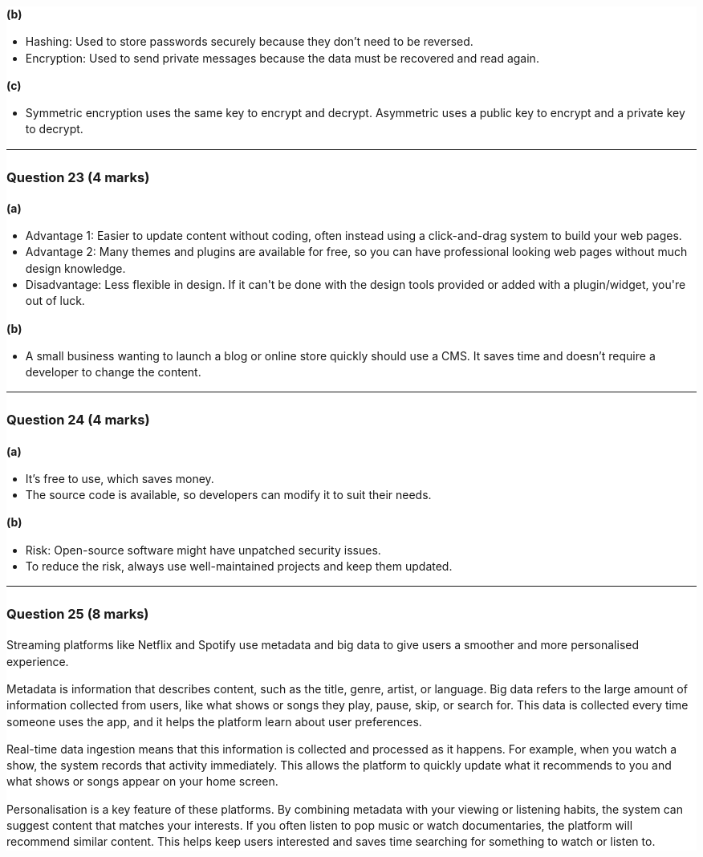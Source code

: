 **(b)**  
- Hashing: Used to store passwords securely because they don’t need to be reversed.  
- Encryption: Used to send private messages because the data must be recovered and read again.

**(c)**  
- Symmetric encryption uses the same key to encrypt and decrypt. Asymmetric uses a public key to encrypt and a private key to decrypt.

---

### Question 23 (4 marks)

**(a)**  
- Advantage 1: Easier to update content without coding, often instead using a click-and-drag system to build your web pages.
- Advantage 2: Many themes and plugins are available for free, so you can have professional looking web pages without much design knowledge. 
- Disadvantage: Less flexible in design. If it can't be done with the design tools provided or added with a plugin/widget, you're out of luck.

**(b)**  
- A small business wanting to launch a blog or online store quickly should use a CMS. It saves time and doesn’t require a developer to change the content.

---

### Question 24 (4 marks)

**(a)**  
- It’s free to use, which saves money.  
- The source code is available, so developers can modify it to suit their needs.

**(b)**  
- Risk: Open-source software might have unpatched security issues.  
- To reduce the risk, always use well-maintained projects and keep them updated.

---

### Question 25 (8 marks)

Streaming platforms like Netflix and Spotify use metadata and big data to give users a smoother and more personalised experience.

Metadata is information that describes content, such as the title, genre, artist, or language. Big data refers to the large amount of information collected from users, like what shows or songs they play, pause, skip, or search for. This data is collected every time someone uses the app, and it helps the platform learn about user preferences.

Real-time data ingestion means that this information is collected and processed as it happens. For example, when you watch a show, the system records that activity immediately. This allows the platform to quickly update what it recommends to you and what shows or songs appear on your home screen.

Personalisation is a key feature of these platforms. By combining metadata with your viewing or listening habits, the system can suggest content that matches your interests. If you often listen to pop music or watch documentaries, the platform will recommend similar content. This helps keep users interested and saves time searching for something to watch or listen to.
